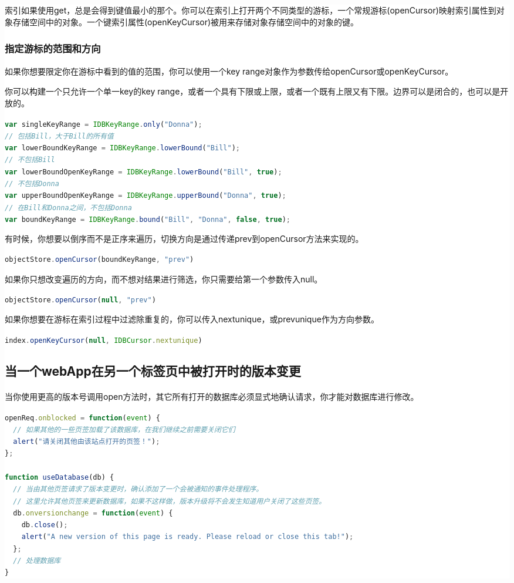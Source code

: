 索引如果使用get，总是会得到键值最小的那个。你可以在索引上打开两个不同类型的游标，一个常规游标(openCursor)映射索引属性到对象存储空间中的对象。一个键索引属性(openKeyCursor)被用来存储对象存储空间中的对象的键。

### 指定游标的范围和方向

如果你想要限定你在游标中看到的值的范围，你可以使用一个key range对象作为参数传给openCursor或openKeyCursor。

你可以构建一个只允许一个单一key的key range，或者一个具有下限或上限，或者一个既有上限又有下限。边界可以是闭合的，也可以是开放的。

```js
var singleKeyRange = IDBKeyRange.only("Donna");
// 包括Bill，大于Bill的所有值
var lowerBoundKeyRange = IDBKeyRange.lowerBound("Bill");
// 不包括Bill
var lowerBoundOpenKeyRange = IDBKeyRange.lowerBound("Bill", true);
// 不包括Donna
var upperBoundOpenKeyRange = IDBKeyRange.upperBound("Donna", true);
// 在Bill和Donna之间，不包括Donna
var boundKeyRange = IDBKeyRange.bound("Bill", "Donna", false, true);
```
有时候，你想要以倒序而不是正序来遍历，切换方向是通过传递prev到openCursor方法来实现的。

```js
objectStore.openCursor(boundKeyRange, "prev")
```

如果你只想改变遍历的方向，而不想对结果进行筛选，你只需要给第一个参数传入null。

```js
objectStore.openCursor(null, "prev")
```

如果你想要在游标在索引过程中过滤除重复的，你可以传入nextunique，或prevunique作为方向参数。

```js
index.openKeyCursor(null, IDBCursor.nextunique)
```

## 当一个webApp在另一个标签页中被打开时的版本变更

当你使用更高的版本号调用open方法时，其它所有打开的数据库必须显式地确认请求，你才能对数据库进行修改。

```js
openReq.onblocked = function(event) {
  // 如果其他的一些页签加载了该数据库，在我们继续之前需要关闭它们
  alert("请关闭其他由该站点打开的页签！");
};

function useDatabase(db) {
  // 当由其他页签请求了版本变更时，确认添加了一个会被通知的事件处理程序。
  // 这里允许其他页签来更新数据库，如果不这样做，版本升级将不会发生知道用户关闭了这些页签。
  db.onversionchange = function(event) {
    db.close();
    alert("A new version of this page is ready. Please reload or close this tab!");
  };
  // 处理数据库
}
```
